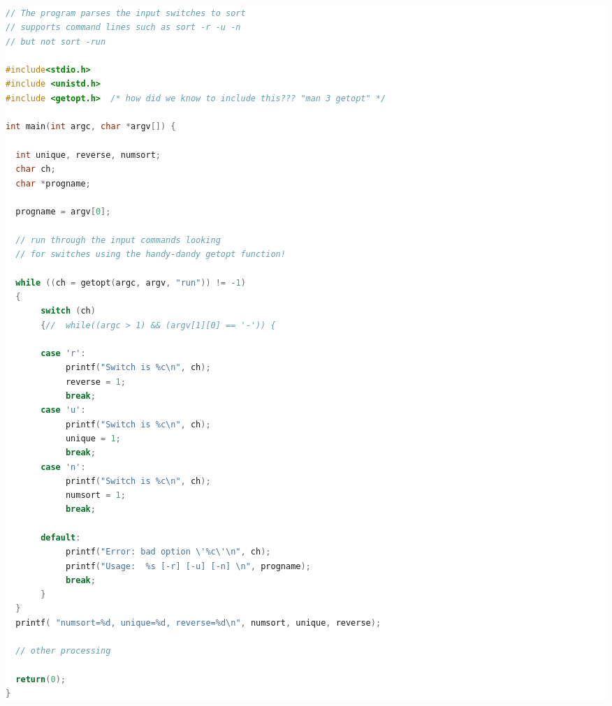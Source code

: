 ```c
// The program parses the input switches to sort
// supports command lines such as sort -r -u -n
// but not sort -run

#include<stdio.h>
#include <unistd.h>
#include <getopt.h>  /* how did we know to include this??? "man 3 getopt" */

int main(int argc, char *argv[]) {

  int unique, reverse, numsort;
  char ch;
  char *progname;

  progname = argv[0];

  // run through the input commands looking 
  // for switches using the handy-dandy getopt function!

  while ((ch = getopt(argc, argv, "run")) != -1)
  {
       switch (ch) 
       {//  while((argc > 1) && (argv[1][0] == '-')) {

       case 'r': 
            printf("Switch is %c\n", ch);
            reverse = 1;
            break;
       case 'u':
            printf("Switch is %c\n", ch);
            unique = 1;
            break;
       case 'n':
            printf("Switch is %c\n", ch);
            numsort = 1;
            break;

       default:
            printf("Error: bad option \'%c\'\n", ch);
            printf("Usage:  %s [-r] [-u] [-n] \n", progname);
            break;
       }
  }
  printf( "numsort=%d, unique=%d, reverse=%d\n", numsort, unique, reverse);

  // other processing

  return(0);
}
```

